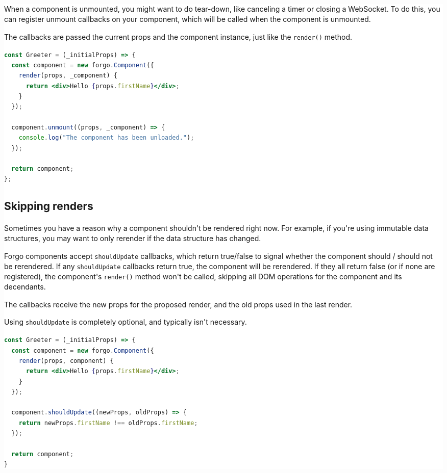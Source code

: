 When a component is unmounted, you might want to do tear-down, like canceling a
timer or closing a WebSocket. To do this, you can register unmount callbacks
on your component, which will be called when the component is unmounted.

The callbacks are passed the current props and the component instance, just like
the `render()` method.

```jsx
const Greeter = (_initialProps) => {
  const component = new forgo.Component({
    render(props, _component) {
      return <div>Hello {props.firstName}</div>;
    }
  });

  component.unmount((props, _component) => {
    console.log("The component has been unloaded.");
  });

  return component;
};
```

## Skipping renders

Sometimes you have a reason why a component shouldn't be rendered right now. For
example, if you're using immutable data structures, you may want to only
rerender if the data structure has changed.

Forgo components accept `shouldUpdate` callbacks, which return true/false to
signal whether the component should / should not be rerendered. If any
`shouldUpdate` callbacks return true, the component will be rerendered. If they
all return false (or if none are registered), the component's `render()` method
won't be called, skipping all DOM operations for the component and its
decendants.

The callbacks receive the new props for the proposed render, and the old props
used in the last render.

Using `shouldUpdate` is completely optional, and typically isn't necessary.

```jsx
const Greeter = (_initialProps) => {
  const component = new forgo.Component({
    render(props, component) {
      return <div>Hello {props.firstName}</div>;
    }
  });

  component.shouldUpdate((newProps, oldProps) => {
    return newProps.firstName !== oldProps.firstName;
  });

  return component;
}
```
